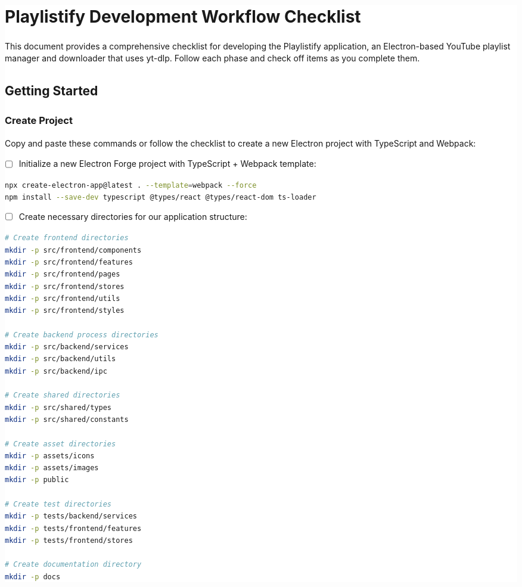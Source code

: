 # Playlistify Development Workflow Checklist

This document provides a comprehensive checklist for developing the Playlistify application, an Electron-based YouTube playlist manager and downloader that uses yt-dlp. Follow each phase and check off items as you complete them.

## Getting Started

### Create Project
Copy and paste these commands or follow the checklist to create a new Electron project with TypeScript and Webpack:

- [ ] Initialize a new Electron Forge project with TypeScript + Webpack template:
```bash
npx create-electron-app@latest . --template=webpack --force
npm install --save-dev typescript @types/react @types/react-dom ts-loader
```

- [ ] Create necessary directories for our application structure:
```bash
# Create frontend directories
mkdir -p src/frontend/components
mkdir -p src/frontend/features
mkdir -p src/frontend/pages
mkdir -p src/frontend/stores
mkdir -p src/frontend/utils
mkdir -p src/frontend/styles

# Create backend process directories
mkdir -p src/backend/services
mkdir -p src/backend/utils
mkdir -p src/backend/ipc

# Create shared directories
mkdir -p src/shared/types
mkdir -p src/shared/constants

# Create asset directories
mkdir -p assets/icons
mkdir -p assets/images
mkdir -p public

# Create test directories
mkdir -p tests/backend/services
mkdir -p tests/frontend/features
mkdir -p tests/frontend/stores

# Create documentation directory
mkdir -p docs
```
